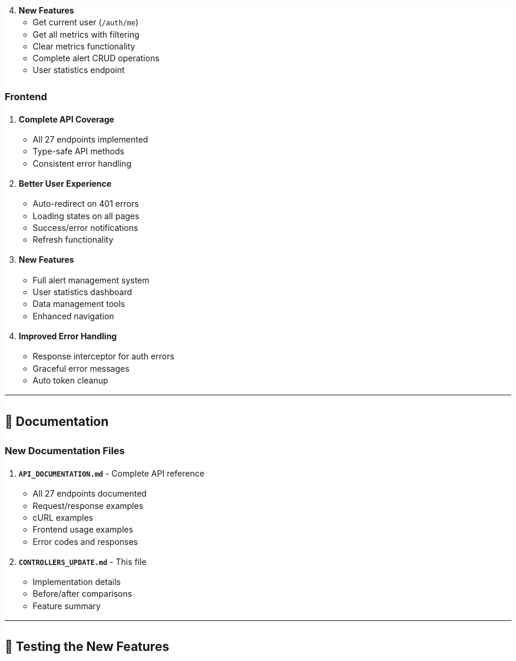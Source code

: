 4. **New Features**
   - Get current user (`/auth/me`)
   - Get all metrics with filtering
   - Clear metrics functionality
   - Complete alert CRUD operations
   - User statistics endpoint

### Frontend

1. **Complete API Coverage**
   - All 27 endpoints implemented
   - Type-safe API methods
   - Consistent error handling

2. **Better User Experience**
   - Auto-redirect on 401 errors
   - Loading states on all pages
   - Success/error notifications
   - Refresh functionality

3. **New Features**
   - Full alert management system
   - User statistics dashboard
   - Data management tools
   - Enhanced navigation

4. **Improved Error Handling**
   - Response interceptor for auth errors
   - Graceful error messages
   - Auto token cleanup

---

## 📖 Documentation

### New Documentation Files

1. **`API_DOCUMENTATION.md`** - Complete API reference
   - All 27 endpoints documented
   - Request/response examples
   - cURL examples
   - Frontend usage examples
   - Error codes and responses

2. **`CONTROLLERS_UPDATE.md`** - This file
   - Implementation details
   - Before/after comparisons
   - Feature summary

---

## 🧪 Testing the New Features
